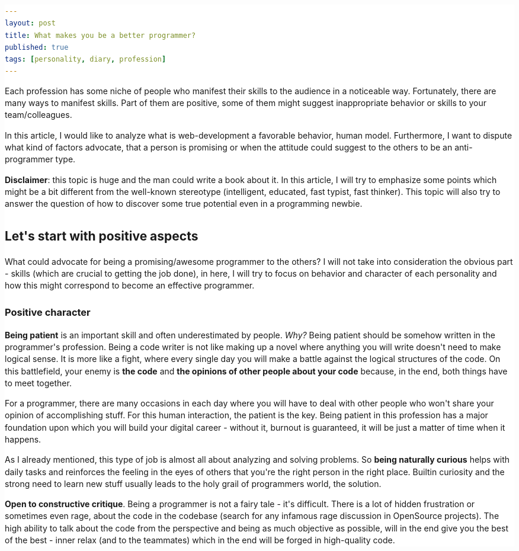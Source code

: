 ```yaml
---
layout: post
title: What makes you be a better programmer?
published: true
tags: [personality, diary, profession]
---
```


Each profession has some niche of people who manifest their skills to the audience in a noticeable way. Fortunately, there are many ways to manifest skills. Part of them are positive, some of them might suggest inappropriate behavior or skills to your team/colleagues.

In this article, I would like to analyze what is web-development a favorable behavior, human model. Furthermore, I want to dispute what kind of factors advocate, that a person is promising or when the attitude could suggest to the others to be an anti-programmer type.

<div class="alert alert-info">
<p><b>Disclaimer</b>: this topic is huge and the man could write a book about it. In this article, I will try to emphasize some points which might be a bit different from the well-known stereotype (intelligent, educated, fast typist, fast thinker). This topic will also try to answer the question of how to discover some true potential even in a programming newbie.</p>
</div>

## Let's start with positive aspects

What could advocate for being a promising/awesome programmer to the others? I will not take into consideration the obvious part - skills (which are crucial to getting the job done), in here, I will try to focus on behavior and character of each personality and how this might correspond to become an effective programmer.

### Positive character

**Being patient** is an important skill and often underestimated by people. _Why?_ Being patient should be somehow written in the programmer's profession. Being a code writer is not like making up a novel where anything you will write doesn't need to make logical sense. It is more like a fight, where every single day you will make a battle against the logical structures of the code. On this battlefield, your enemy is **the code** and **the opinions of other people about your code** because, in the end, both things have to meet together.

For a programmer, there are many occasions in each day where you will have to deal with other people who won't share your opinion of accomplishing stuff. For this human interaction, the patient is the key. Being patient in this profession has a major foundation upon which you will build your digital career - without it, burnout is guaranteed, it will be just a matter of time when it happens.

As I already mentioned, this type of job is almost all about analyzing and solving problems. So **being naturally curious** helps with daily tasks and reinforces the feeling in the eyes of others that you're the right person in the right place. Builtin curiosity and the strong need to learn new stuff usually leads to the holy grail of programmers world, the solution.

**Open to constructive critique**. Being a programmer is not a fairy tale - it's difficult. There is a lot of hidden frustration or sometimes even rage, about the code in the codebase (search for any infamous rage discussion in OpenSource projects). The high ability to talk about the code from the perspective and being as much objective as possible, will in the end give you the best of the best - inner relax (and to the teammates) which in the end will be forged in high-quality code.
